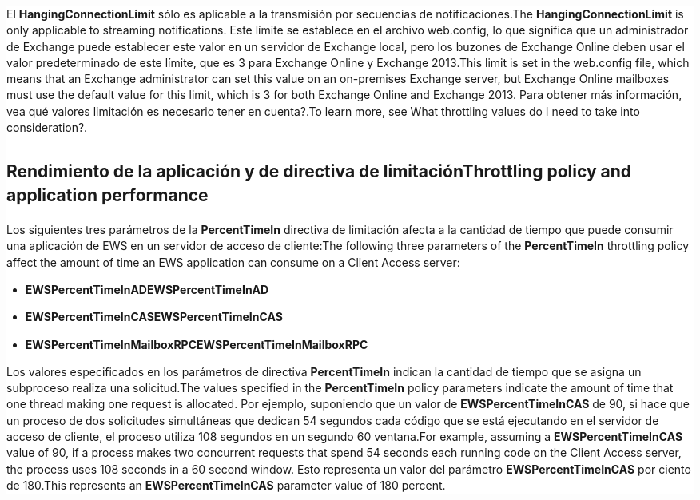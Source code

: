 <span data-ttu-id="c53a0-389">El **HangingConnectionLimit** sólo es aplicable a la transmisión por secuencias de notificaciones.</span><span class="sxs-lookup"><span data-stu-id="c53a0-389">The **HangingConnectionLimit** is only applicable to streaming notifications.</span></span> <span data-ttu-id="c53a0-390">Este límite se establece en el archivo web.config, lo que significa que un administrador de Exchange puede establecer este valor en un servidor de Exchange local, pero los buzones de Exchange Online deben usar el valor predeterminado de este límite, que es 3 para Exchange Online y Exchange 2013.</span><span class="sxs-lookup"><span data-stu-id="c53a0-390">This limit is set in the web.config file, which means that an Exchange administrator can set this value on an on-premises Exchange server, but Exchange Online mailboxes must use the default value for this limit, which is 3 for both Exchange Online and Exchange 2013.</span></span> <span data-ttu-id="c53a0-391">Para obtener más información, vea [qué valores limitación es necesario tener en cuenta?](how-to-maintain-affinity-between-group-of-subscriptions-and-mailbox-server.md#bk_throttling).</span><span class="sxs-lookup"><span data-stu-id="c53a0-391">To learn more, see [What throttling values do I need to take into consideration?](how-to-maintain-affinity-between-group-of-subscriptions-and-mailbox-server.md#bk_throttling).</span></span>
  
## <a name="throttling-policy-and-application-performance"></a><span data-ttu-id="c53a0-392">Rendimiento de la aplicación y de directiva de limitación</span><span class="sxs-lookup"><span data-stu-id="c53a0-392">Throttling policy and application performance</span></span>
<span data-ttu-id="c53a0-393"><a name="bk_PercentTimeIn"> </a></span><span class="sxs-lookup"><span data-stu-id="c53a0-393"></span></span>

<span data-ttu-id="c53a0-394">Los siguientes tres parámetros de la **PercentTimeIn** directiva de limitación afecta a la cantidad de tiempo que puede consumir una aplicación de EWS en un servidor de acceso de cliente:</span><span class="sxs-lookup"><span data-stu-id="c53a0-394">The following three parameters of the **PercentTimeIn** throttling policy affect the amount of time an EWS application can consume on a Client Access server:</span></span> 
  
- <span data-ttu-id="c53a0-395">**EWSPercentTimeInAD**</span><span class="sxs-lookup"><span data-stu-id="c53a0-395">**EWSPercentTimeInAD**</span></span>
    
- <span data-ttu-id="c53a0-396">**EWSPercentTimeInCAS**</span><span class="sxs-lookup"><span data-stu-id="c53a0-396">**EWSPercentTimeInCAS**</span></span>
    
- <span data-ttu-id="c53a0-397">**EWSPercentTimeInMailboxRPC**</span><span class="sxs-lookup"><span data-stu-id="c53a0-397">**EWSPercentTimeInMailboxRPC**</span></span>
    
<span data-ttu-id="c53a0-398">Los valores especificados en los parámetros de directiva **PercentTimeIn** indican la cantidad de tiempo que se asigna un subproceso realiza una solicitud.</span><span class="sxs-lookup"><span data-stu-id="c53a0-398">The values specified in the **PercentTimeIn** policy parameters indicate the amount of time that one thread making one request is allocated.</span></span> <span data-ttu-id="c53a0-399">Por ejemplo, suponiendo que un valor de **EWSPercentTimeInCAS** de 90, si hace que un proceso de dos solicitudes simultáneas que dedican 54 segundos cada código que se está ejecutando en el servidor de acceso de cliente, el proceso utiliza 108 segundos en un segundo 60 ventana.</span><span class="sxs-lookup"><span data-stu-id="c53a0-399">For example, assuming a **EWSPercentTimeInCAS** value of 90, if a process makes two concurrent requests that spend 54 seconds each running code on the Client Access server, the process uses 108 seconds in a 60 second window.</span></span> <span data-ttu-id="c53a0-400">Esto representa un valor del parámetro **EWSPercentTimeInCAS** por ciento de 180.</span><span class="sxs-lookup"><span data-stu-id="c53a0-400">This represents an **EWSPercentTimeInCAS** parameter value of 180 percent.</span></span> 
  